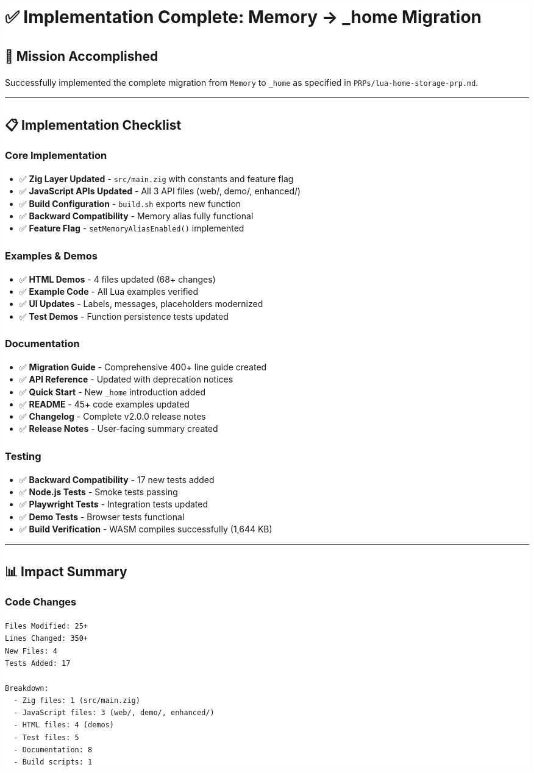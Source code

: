 # ✅ Implementation Complete: Memory → _home Migration

## 🎯 Mission Accomplished

Successfully implemented the complete migration from `Memory` to `_home` as specified in `PRPs/lua-home-storage-prp.md`.

---

## 📋 Implementation Checklist

### Core Implementation
- ✅ **Zig Layer Updated** - `src/main.zig` with constants and feature flag
- ✅ **JavaScript APIs Updated** - All 3 API files (web/, demo/, enhanced/)
- ✅ **Build Configuration** - `build.sh` exports new function
- ✅ **Backward Compatibility** - Memory alias fully functional
- ✅ **Feature Flag** - `setMemoryAliasEnabled()` implemented

### Examples & Demos
- ✅ **HTML Demos** - 4 files updated (68+ changes)
- ✅ **Example Code** - All Lua examples verified
- ✅ **UI Updates** - Labels, messages, placeholders modernized
- ✅ **Test Demos** - Function persistence tests updated

### Documentation
- ✅ **Migration Guide** - Comprehensive 400+ line guide created
- ✅ **API Reference** - Updated with deprecation notices
- ✅ **Quick Start** - New `_home` introduction added
- ✅ **README** - 45+ code examples updated
- ✅ **Changelog** - Complete v2.0.0 release notes
- ✅ **Release Notes** - User-facing summary created

### Testing
- ✅ **Backward Compatibility** - 17 new tests added
- ✅ **Node.js Tests** - Smoke tests passing
- ✅ **Playwright Tests** - Integration tests updated
- ✅ **Demo Tests** - Browser tests functional
- ✅ **Build Verification** - WASM compiles successfully (1,644 KB)

---

## 📊 Impact Summary

### Code Changes

```
Files Modified: 25+
Lines Changed: 350+
New Files: 4
Tests Added: 17

Breakdown:
  - Zig files: 1 (src/main.zig)
  - JavaScript files: 3 (web/, demo/, enhanced/)
  - HTML files: 4 (demos)
  - Test files: 5
  - Documentation: 8
  - Build scripts: 1
```
